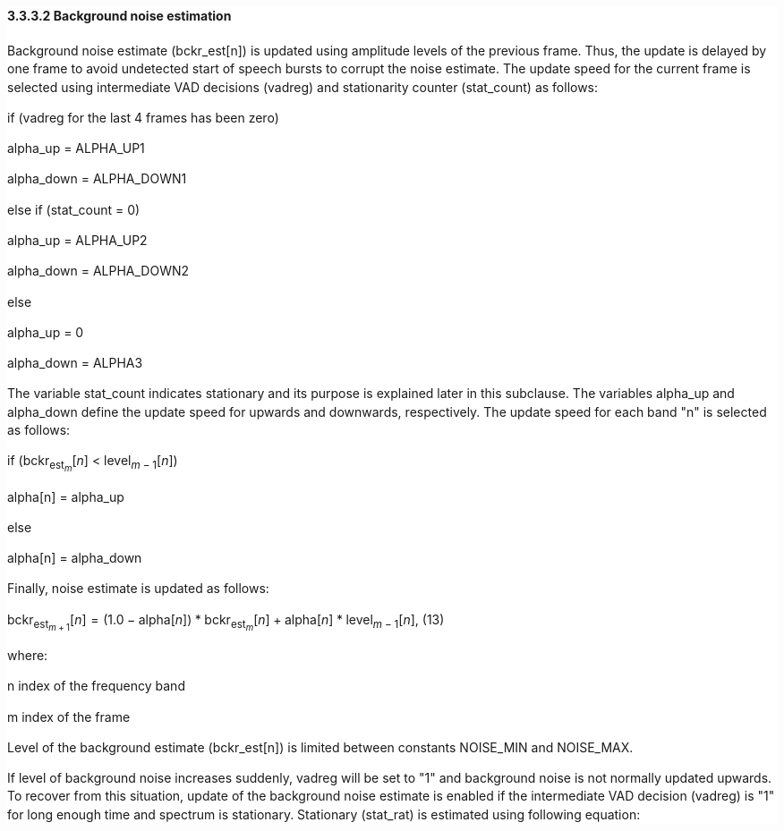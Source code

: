 #### 3.3.3.2 Background noise estimation

Background noise estimate (bckr\_est\[n\]) is updated using amplitude
levels of the previous frame. Thus, the update is delayed by one frame
to avoid undetected start of speech bursts to corrupt the noise
estimate. The update speed for the current frame is selected using
intermediate VAD decisions (vadreg) and stationarity counter
(stat\_count) as follows:

if (vadreg for the last 4 frames has been zero)

alpha\_up = ALPHA\_UP1

alpha\_down = ALPHA\_DOWN1

else if (stat\_count = 0)

alpha\_up = ALPHA\_UP2

alpha\_down = ALPHA\_DOWN2

else

alpha\_up = 0

alpha\_down = ALPHA3

The variable stat\_count indicates stationary and its purpose is
explained later in this subclause. The variables alpha\_up and
alpha\_down define the update speed for upwards and downwards,
respectively. The update speed for each band \"n\" is selected as
follows:

if ($\text{bckr}_{\text{est}_{m}}\left\lbrack n \right\rbrack$ \<
$\text{level}_{m - 1}\left\lbrack n \right\rbrack$)

alpha\[n\] = alpha\_up

else

alpha\[n\] = alpha\_down

Finally, noise estimate is updated as follows:

$\text{bckr}_{\text{est}_{m + 1}}\left\lbrack n \right\rbrack = (1\text{.}0 - \text{alpha}\left\lbrack n \right\rbrack) \ast \text{bckr}_{\text{est}_{m}}\left\lbrack n \right\rbrack + \text{alpha}\left\lbrack n \right\rbrack \ast \text{level}_{m - 1}\left\lbrack n \right\rbrack$,
(13)

where:

n index of the frequency band

m index of the frame

Level of the background estimate (bckr\_est\[n\]) is limited between
constants NOISE\_MIN and NOISE\_MAX.

If level of background noise increases suddenly, vadreg will be set to
\"1\" and background noise is not normally updated upwards. To recover
from this situation, update of the background noise estimate is enabled
if the intermediate VAD decision (vadreg) is \"1\" for long enough time
and spectrum is stationary. Stationary (stat\_rat) is estimated using
following equation:
